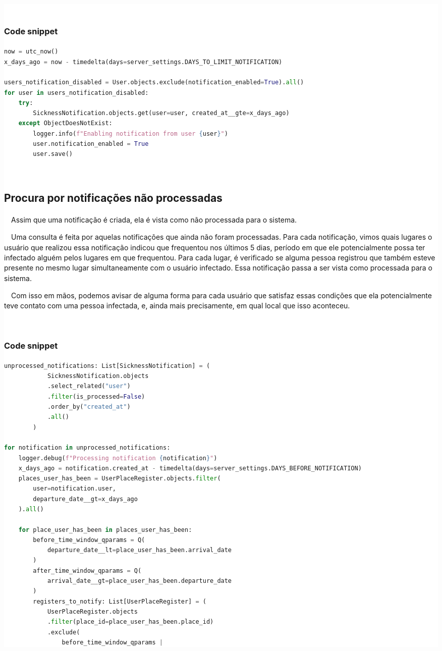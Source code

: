 &emsp;

### Code snippet
```python
now = utc_now()
x_days_ago = now - timedelta(days=server_settings.DAYS_TO_LIMIT_NOTIFICATION)

users_notification_disabled = User.objects.exclude(notification_enabled=True).all()
for user in users_notification_disabled:
    try:
        SicknessNotification.objects.get(user=user, created_at__gte=x_days_ago)
    except ObjectDoesNotExist:
        logger.info(f"Enabling notification from user {user}")
        user.notification_enabled = True
        user.save()
```
&emsp;

## Procura por notificações não processadas

&emsp;Assim que uma notificação é criada, ela é vista como não processada para o sistema.

&emsp;Uma consulta é feita por aquelas notificações que ainda não foram processadas. Para cada notificação, vimos quais lugares o usuário que realizou essa notificação indicou que frequentou nos últimos 5 dias, período em que ele potencialmente possa ter infectado alguém pelos lugares em que frequentou. Para cada lugar, é verificado se alguma pessoa registrou que também esteve presente no mesmo lugar simultaneamente com o usuário infectado. Essa notificação passa a ser vista como processada para o sistema.

&emsp;Com isso em mãos, podemos avisar de alguma forma para cada usuário que satisfaz essas condições que ela potencialmente teve contato com uma pessoa infectada, e, ainda mais precisamente, em qual local que isso aconteceu.

&emsp;

### Code snippet
```python
unprocessed_notifications: List[SicknessNotification] = (
            SicknessNotification.objects
            .select_related("user")
            .filter(is_processed=False)
            .order_by("created_at")
            .all()
        )

for notification in unprocessed_notifications:
    logger.debug(f"Processing notification {notification}")
    x_days_ago = notification.created_at - timedelta(days=server_settings.DAYS_BEFORE_NOTIFICATION)
    places_user_has_been = UserPlaceRegister.objects.filter(
        user=notification.user,
        departure_date__gt=x_days_ago
    ).all()

    for place_user_has_been in places_user_has_been:
        before_time_window_qparams = Q(
            departure_date__lt=place_user_has_been.arrival_date
        )
        after_time_window_qparams = Q(
            arrival_date__gt=place_user_has_been.departure_date
        )
        registers_to_notify: List[UserPlaceRegister] = (
            UserPlaceRegister.objects
            .filter(place_id=place_user_has_been.place_id)
            .exclude(
                before_time_window_qparams |
```